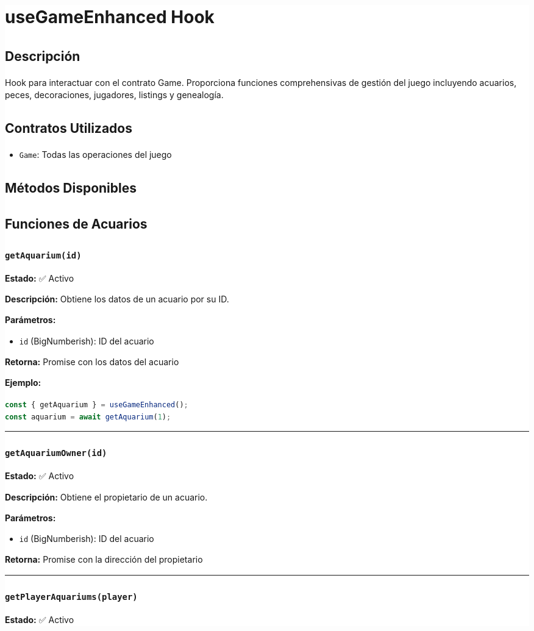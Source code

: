 # useGameEnhanced Hook

## Descripción

Hook para interactuar con el contrato Game. Proporciona funciones comprehensivas de gestión del juego incluyendo acuarios, peces, decoraciones, jugadores, listings y genealogía.

## Contratos Utilizados

- `Game`: Todas las operaciones del juego

## Métodos Disponibles

## Funciones de Acuarios

### `getAquarium(id)`

**Estado:** ✅ Activo

**Descripción:** Obtiene los datos de un acuario por su ID.

**Parámetros:**

- `id` (BigNumberish): ID del acuario

**Retorna:** Promise con los datos del acuario

**Ejemplo:**

```typescript
const { getAquarium } = useGameEnhanced();
const aquarium = await getAquarium(1);
```

---

### `getAquariumOwner(id)`

**Estado:** ✅ Activo

**Descripción:** Obtiene el propietario de un acuario.

**Parámetros:**

- `id` (BigNumberish): ID del acuario

**Retorna:** Promise<string> con la dirección del propietario

---

### `getPlayerAquariums(player)`

**Estado:** ✅ Activo
